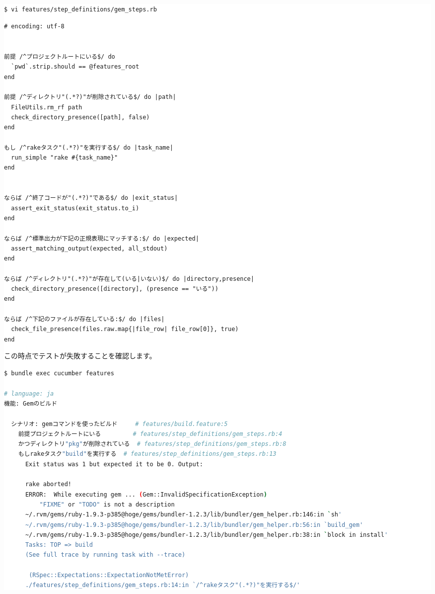 ``` sh
$ vi features/step_definitions/gem_steps.rb
```
``` cucumber features/step_definitions/gem_steps.rb
# encoding: utf-8
 
 
前提 /^プロジェクトルートにいる$/ do
  `pwd`.strip.should == @features_root
end
 
前提 /^ディレクトリ"(.*?)"が削除されている$/ do |path|
  FileUtils.rm_rf path
  check_directory_presence([path], false)
end
 
もし /^rakeタスク"(.*?)"を実行する$/ do |task_name|
  run_simple "rake #{task_name}"
end
 
 
ならば /^終了コードが"(.*?)"である$/ do |exit_status|
  assert_exit_status(exit_status.to_i)
end
 
ならば /^標準出力が下記の正規表現にマッチする:$/ do |expected|
  assert_matching_output(expected, all_stdout)
end
 
ならば /^ディレクトリ"(.*?)"が存在して(いる|いない)$/ do |directory,presence|
  check_directory_presence([directory], (presence == "いる"))
end
 
ならば /^下記のファイルが存在している:$/ do |files|
  check_file_presence(files.raw.map{|file_row| file_row[0]}, true)
end
```

この時点でテストが失敗することを確認します。

``` sh
$ bundle exec cucumber features

# language: ja
機能: Gemのビルド

  シナリオ: gemコマンドを使ったビルド     # features/build.feature:5
    前提プロジェクトルートにいる         # features/step_definitions/gem_steps.rb:4
    かつディレクトリ"pkg"が削除されている  # features/step_definitions/gem_steps.rb:8
    もしrakeタスク"build"を実行する  # features/step_definitions/gem_steps.rb:13
      Exit status was 1 but expected it to be 0. Output:
      
      rake aborted!
      ERROR:  While executing gem ... (Gem::InvalidSpecificationException)
          "FIXME" or "TODO" is not a description
      ~/.rvm/gems/ruby-1.9.3-p385@hoge/gems/bundler-1.2.3/lib/bundler/gem_helper.rb:146:in `sh'
      ~/.rvm/gems/ruby-1.9.3-p385@hoge/gems/bundler-1.2.3/lib/bundler/gem_helper.rb:56:in `build_gem'
      ~/.rvm/gems/ruby-1.9.3-p385@hoge/gems/bundler-1.2.3/lib/bundler/gem_helper.rb:38:in `block in install'
      Tasks: TOP => build
      (See full trace by running task with --trace)
      
       (RSpec::Expectations::ExpectationNotMetError)
      ./features/step_definitions/gem_steps.rb:14:in `/^rakeタスク"(.*?)"を実行する$/'
```
